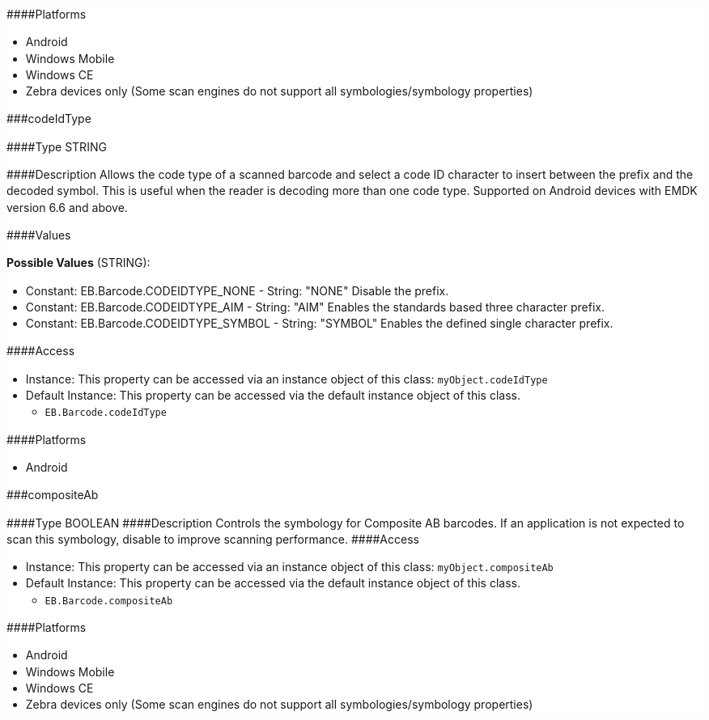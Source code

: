 

####Platforms

* Android
* Windows Mobile
* Windows CE
* Zebra devices only (Some scan engines do not support all symbologies/symbology properties)

###codeIdType

####Type
<span class='text-info'>STRING</span> 

####Description
Allows the code type of a scanned barcode and select a code ID character to insert between the prefix and the decoded symbol. This is useful when the reader is decoding more than one code type. Supported on Android devices with EMDK version 6.6 and above.

####Values

<strong>Possible Values</strong> (<span class='text-info'>STRING</span>):
 
* Constant: EB.Barcode.CODEIDTYPE_NONE - String: "NONE" Disable the prefix.
* Constant: EB.Barcode.CODEIDTYPE_AIM - String: "AIM" Enables the standards based three character prefix.
* Constant: EB.Barcode.CODEIDTYPE_SYMBOL - String: "SYMBOL" Enables the defined single character prefix.

####Access

* Instance: This property can be accessed via an instance object of this class: <code>myObject.codeIdType</code>
* Default Instance: This property can be accessed via the default instance object of this class. 
	* <code>EB.Barcode.codeIdType</code> 

####Platforms

* Android

###compositeAb

####Type
<span class='text-info'>BOOLEAN</span> 
####Description
Controls the symbology for Composite AB barcodes. If an application is not expected to scan this symbology, disable to improve scanning performance.
####Access


* Instance: This property can be accessed via an instance object of this class: <code>myObject.compositeAb</code>
* Default Instance: This property can be accessed via the default instance object of this class. 
	* <code>EB.Barcode.compositeAb</code> 



####Platforms

* Android
* Windows Mobile
* Windows CE
* Zebra devices only (Some scan engines do not support all symbologies/symbology properties)
